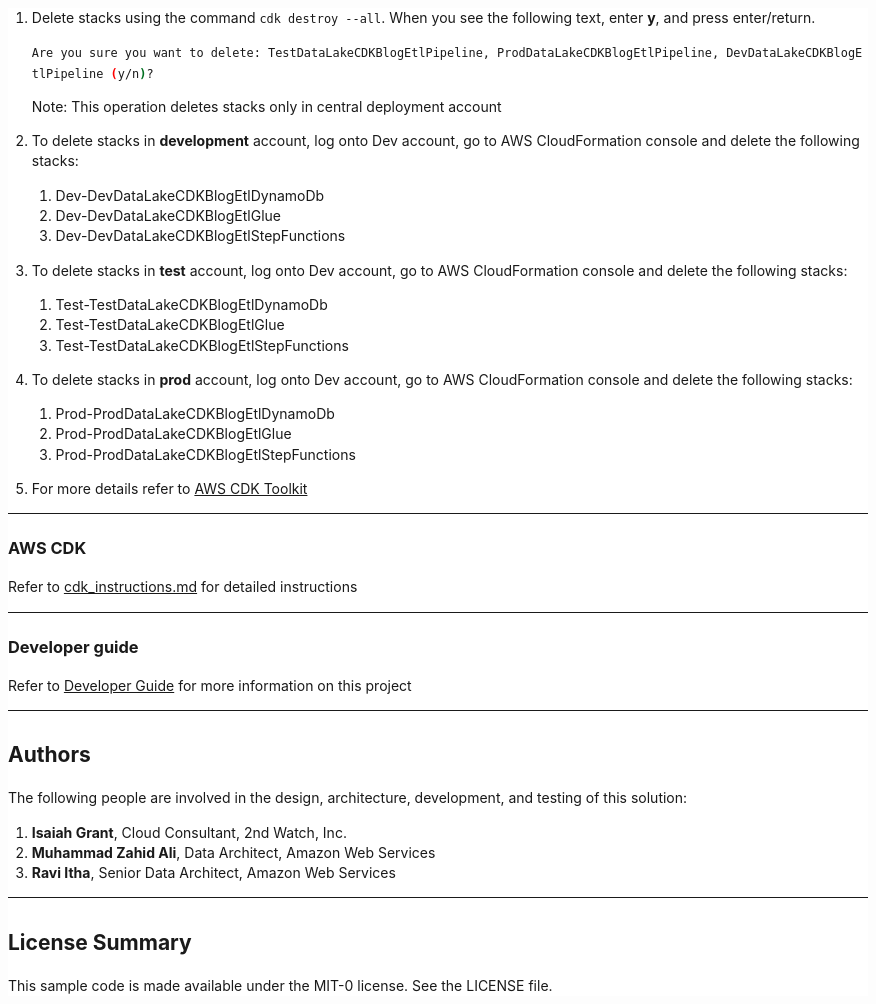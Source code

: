 1. Delete stacks using the command ```cdk destroy --all```. When you see the following text, enter **y**, and press enter/return.

   ```bash
   Are you sure you want to delete: TestDataLakeCDKBlogEtlPipeline, ProdDataLakeCDKBlogEtlPipeline, DevDataLakeCDKBlogEtlPipeline (y/n)?
   ```

   Note: This operation deletes stacks only in central deployment account

1. To delete stacks in **development** account, log onto Dev account, go to AWS CloudFormation console and delete the following stacks:

   1. Dev-DevDataLakeCDKBlogEtlDynamoDb
   1. Dev-DevDataLakeCDKBlogEtlGlue
   1. Dev-DevDataLakeCDKBlogEtlStepFunctions

1. To delete stacks in **test** account, log onto Dev account, go to AWS CloudFormation console and delete the following stacks:

   1. Test-TestDataLakeCDKBlogEtlDynamoDb
   1. Test-TestDataLakeCDKBlogEtlGlue
   1. Test-TestDataLakeCDKBlogEtlStepFunctions

1. To delete stacks in **prod** account, log onto Dev account, go to AWS CloudFormation console and delete the following stacks:

   1. Prod-ProdDataLakeCDKBlogEtlDynamoDb
   1. Prod-ProdDataLakeCDKBlogEtlGlue
   1. Prod-ProdDataLakeCDKBlogEtlStepFunctions

1. For more details refer to [AWS CDK Toolkit](https://docs.aws.amazon.com/cdk/latest/guide/cli.html)

---

### AWS CDK

Refer to [cdk_instructions.md](./resources/cdk_instructions.md) for detailed instructions

---

### Developer guide

Refer to [Developer Guide](resources/developer_guide.md) for more information on this project

---

## Authors

The following people are involved in the design, architecture, development, and testing of this solution:

1. **Isaiah Grant**, Cloud Consultant, 2nd Watch, Inc.
1. **Muhammad Zahid Ali**, Data Architect, Amazon Web Services
1. **Ravi Itha**, Senior Data Architect, Amazon Web Services

---

## License Summary

This sample code is made available under the MIT-0 license. See the LICENSE file.

